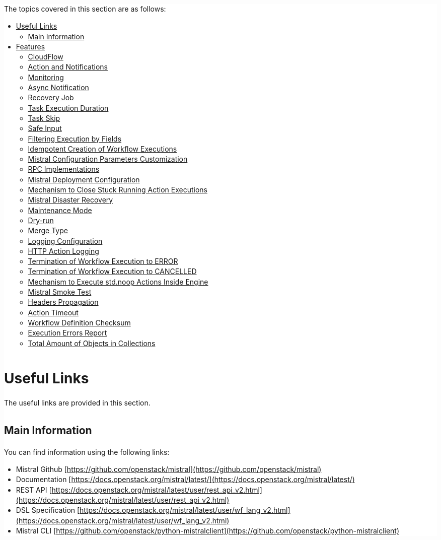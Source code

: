 The topics covered in this section are as follows:

* [Useful Links](#useful-links)
    * [Main Information](#main-information)
* [Features](#features)
    * [CloudFlow](#cloudflow)
    * [Action and Notifications](#action-and-notifications)
    * [Monitoring](#monitoring)
    * [Async Notification](#async-notification)
    * [Recovery Job](#recovery-job)
    * [Task Execution Duration](#task-execution-duration)
    * [Task Skip](#task-skip)
    * [Safe Input](#safe-input)
    * [Filtering Execution by Fields](#filtering-execution-by-fields)
    * [Idempotent Creation of Workflow Executions](#idempotent-creation-of-workflow-executions)
    * [Mistral Configuration Parameters Customization](#mistral-configuration-parameters-customization)
    * [RPC Implementations](#rpc-implementations)
    * [Mistral Deployment Configuration](#mistral-deployment-configuration)
    * [Mechanism to Close Stuck Running Action Executions](#mechanism-to-close-stuck-running-action-executions)
    * [Mistral Disaster Recovery](#mistral-disaster-recovery)
    * [Maintenance Mode](#maintenance-mode)
    * [Dry-run](#dry-run)
    * [Merge Type](#merge-type)
    * [Logging Configuration](#logging-configuration)
    * [HTTP Action Logging](#http-action-logging)
    * [Termination of Workflow Execution to ERROR](#termination-of-workflow-execution-to-error)
    * [Termination of Workflow Execution to CANCELLED](#termination-of-workflow-execution-to-cancelled)
    * [Mechanism to Execute std.noop Actions Inside Engine](#mechanism-to-execute-std-noop-actions-inside-engine)
    * [Mistral Smoke Test](#mistral-smoke-test)
    * [Headers Propagation](#headers-propagation)
    * [Action Timeout](#action-timeout)
    * [Workflow Definition Checksum](#workflow-definition-checksum)
    * [Execution Errors Report](#execution-errors-report)
    * [Total Amount of Objects in Collections](#total-amount-of-objects-in-collections)

# Useful Links

The useful links are provided in this section.

## Main Information

You can find information using the following links:

* Mistral Github [https://github.com/openstack/mistral](https://github.com/openstack/mistral)
* Documentation [https://docs.openstack.org/mistral/latest/](https://docs.openstack.org/mistral/latest/)
* REST API [https://docs.openstack.org/mistral/latest/user/rest_api_v2.html](https://docs.openstack.org/mistral/latest/user/rest_api_v2.html)
* DSL Specification [https://docs.openstack.org/mistral/latest/user/wf_lang_v2.html](https://docs.openstack.org/mistral/latest/user/wf_lang_v2.html)
* Mistral CLI [https://github.com/openstack/python-mistralclient](https://github.com/openstack/python-mistralclient)
